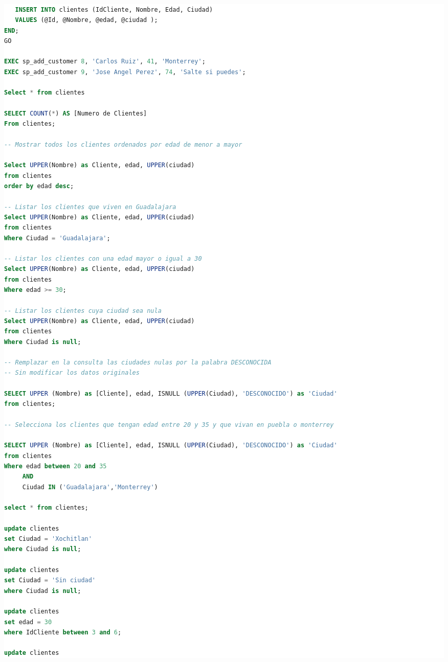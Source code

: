  ```SQL
	INSERT INTO clientes (IdCliente, Nombre, Edad, Ciudad)
	VALUES (@Id, @Nombre, @edad, @ciudad );
END;
GO

EXEC sp_add_customer 8, 'Carlos Ruiz', 41, 'Monterrey';
EXEC sp_add_customer 9, 'Jose Angel Perez', 74, 'Salte si puedes';

Select * from clientes

SELECT COUNT(*) AS [Numero de Clientes]
From clientes;

-- Mostrar todos los clientes ordenados por edad de menor a mayor

Select UPPER(Nombre) as Cliente, edad, UPPER(ciudad)
from clientes
order by edad desc;

-- Listar los clientes que viven en Guadalajara
Select UPPER(Nombre) as Cliente, edad, UPPER(ciudad)
from clientes
Where Ciudad = 'Guadalajara';

-- Listar los clientes con una edad mayor o igual a 30
Select UPPER(Nombre) as Cliente, edad, UPPER(ciudad)
from clientes
Where edad >= 30;

-- Listar los clientes cuya ciudad sea nula
Select UPPER(Nombre) as Cliente, edad, UPPER(ciudad)
from clientes
Where Ciudad is null;

-- Remplazar en la consulta las ciudades nulas por la palabra DESCONOCIDA
-- Sin modificar los datos originales

SELECT UPPER (Nombre) as [Cliente], edad, ISNULL (UPPER(Ciudad), 'DESCONOCIDO') as 'Ciudad'
from clientes;

-- Selecciona los clientes que tengan edad entre 20 y 35 y que vivan en puebla o monterrey

SELECT UPPER (Nombre) as [Cliente], edad, ISNULL (UPPER(Ciudad), 'DESCONOCIDO') as 'Ciudad'
from clientes
Where edad between 20 and 35
	  AND
	  Ciudad IN ('Guadalajara','Monterrey')

select * from clientes;

update clientes
set Ciudad = 'Xochitlan'
where Ciudad is null;

update clientes
set Ciudad = 'Sin ciudad'
where Ciudad is null;

update clientes
set edad = 30
where IdCliente between 3 and 6;

update clientes
 ```